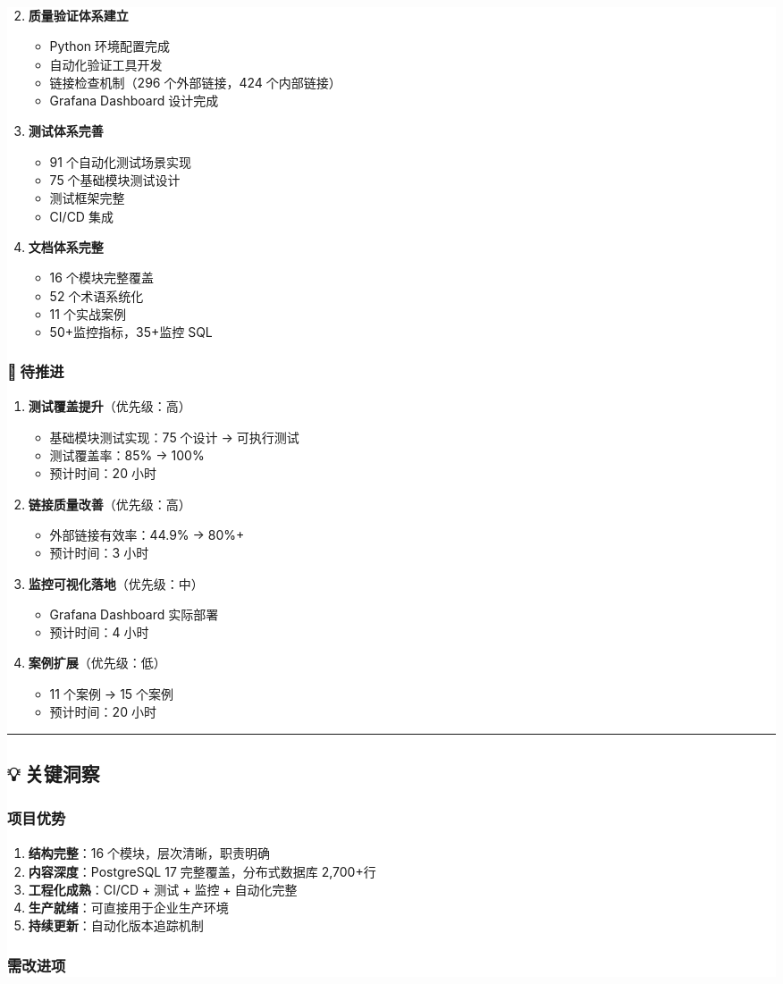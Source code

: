 2. **质量验证体系建立**

   - Python 环境配置完成
   - 自动化验证工具开发
   - 链接检查机制（296 个外部链接，424 个内部链接）
   - Grafana Dashboard 设计完成

3. **测试体系完善**

   - 91 个自动化测试场景实现
   - 75 个基础模块测试设计
   - 测试框架完整
   - CI/CD 集成

4. **文档体系完整**
   - 16 个模块完整覆盖
   - 52 个术语系统化
   - 11 个实战案例
   - 50+监控指标，35+监控 SQL

### 🎯 待推进

1. **测试覆盖提升**（优先级：高）

   - 基础模块测试实现：75 个设计 → 可执行测试
   - 测试覆盖率：85% → 100%
   - 预计时间：20 小时

2. **链接质量改善**（优先级：高）

   - 外部链接有效率：44.9% → 80%+
   - 预计时间：3 小时

3. **监控可视化落地**（优先级：中）

   - Grafana Dashboard 实际部署
   - 预计时间：4 小时

4. **案例扩展**（优先级：低）
   - 11 个案例 → 15 个案例
   - 预计时间：20 小时

---

## 💡 关键洞察

### 项目优势

1. **结构完整**：16 个模块，层次清晰，职责明确
2. **内容深度**：PostgreSQL 17 完整覆盖，分布式数据库 2,700+行
3. **工程化成熟**：CI/CD + 测试 + 监控 + 自动化完整
4. **生产就绪**：可直接用于企业生产环境
5. **持续更新**：自动化版本追踪机制

### 需改进项
